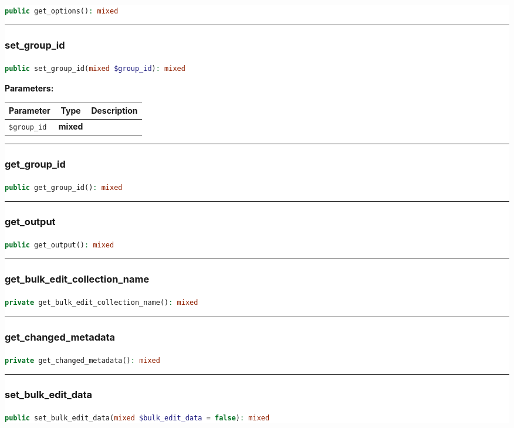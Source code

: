 ```php
public get_options(): mixed
```

***

### set_group_id

```php
public set_group_id(mixed $group_id): mixed
```

**Parameters:**

| Parameter   | Type      | Description |
|-------------|-----------|-------------|
| `$group_id` | **mixed** |             |

***

### get_group_id

```php
public get_group_id(): mixed
```

***

### get_output

```php
public get_output(): mixed
```

***

### get_bulk_edit_collection_name

```php
private get_bulk_edit_collection_name(): mixed
```

***

### get_changed_metadata

```php
private get_changed_metadata(): mixed
```

***

### set_bulk_edit_data

```php
public set_bulk_edit_data(mixed $bulk_edit_data = false): mixed
```
